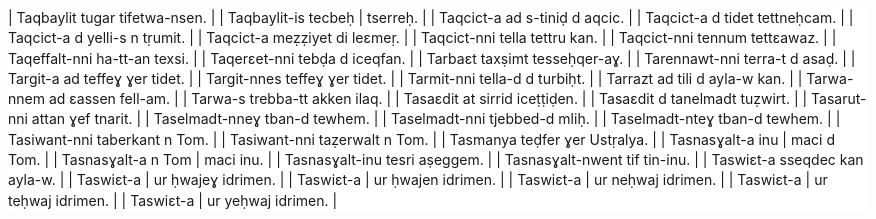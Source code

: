 | Taqbaylit tugar tifetwa-nsen. |
| Taqbaylit-is tecbeḥ |  tserreḥ. |
| Taqcict-a ad s-tiniḍ d aqcic. |
| Taqcict-a d tidet tettneḥcam. |
| Taqcict-a d yelli-s n tṛumit. |
| Taqcict-a meẓẓiyet di leɛmeṛ. |
| Taqcict-nni tella tettru kan. |
| Taqcict-nni tennum tettɛawaz. |
| Taqeffalt-nni ha-tt-an texsi. |
| Taqerɛet-nni tebḍa d iceqfan. |
| Tarbaɛt taxṣimt tesseḥqer-aɣ. |
| Tarennawt-nni terra-t d asaḍ. |
| Targit-a ad teffeɣ ɣer tidet. |
| Targit-nnes teffeɣ ɣer tidet. |
| Tarmit-nni tella-d d turbiḥt. |
| Tarrazt ad tili d ayla-w kan. |
| Tarwa-nnem ad ɛassen fell-am. |
| Tarwa-s trebba-tt akken ilaq. |
| Tasaɛdit at sirrid iceṭṭiḍen. |
| Tasaɛdit d tanelmadt tuẓwirt. |
| Tasarut-nni attan ɣef tnarit. |
| Taselmadt-nneɣ tban-d tewhem. |
| Taselmadt-nni tjebbed-d mliḥ. |
| Taselmadt-nteɣ tban-d tewhem. |
| Tasiwant-nni taberkant n Tom. |
| Tasiwant-nni taẓerwalt n Tom. |
| Tasmanya teḍfer ɣer Ustṛalya. |
| Tasnasɣalt-a inu |  maci d Tom. |
| Tasnasɣalt-a n Tom |  maci inu. |
| Tasnasɣalt-inu tesri aṣeggem. |
| Tasnasɣalt-nwent tif tin-inu. |
| Taswiɛt-a sseqdec kan ayla-w. |
| Taswiɛt-a |  ur ḥwajeɣ idrimen. |
| Taswiɛt-a |  ur ḥwajen idrimen. |
| Taswiɛt-a |  ur neḥwaj idrimen. |
| Taswiɛt-a |  ur teḥwaj idrimen. |
| Taswiɛt-a |  ur yeḥwaj idrimen. |